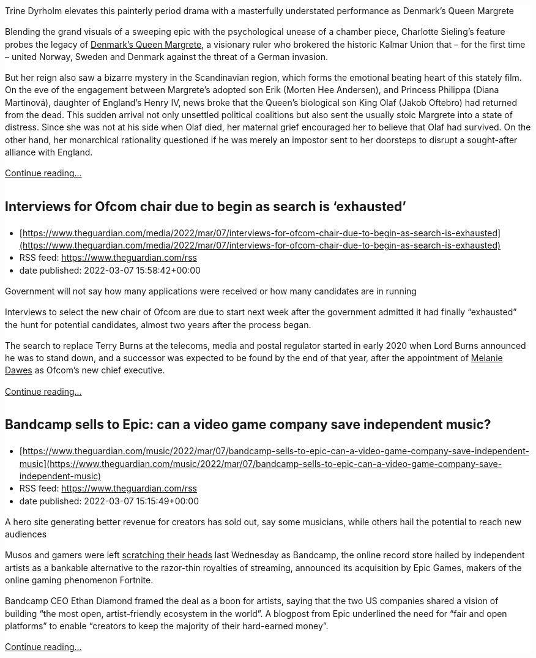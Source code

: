 <p>Trine Dyrholm elevates this painterly period drama with a masterfully understated performance as Denmark’s Queen Margrete </p><p>Blending the grand visuals of a sweeping epic with the psychological unease of a chamber piece, Charlotte Sieling’s feature probes the legacy of <a href="https://en.wikipedia.org/wiki/Margaret_I_of_Denmark">Denmark’s Queen Margrete</a>, a visionary ruler who brokered the historic Kalmar Union that – for the first time – united Norway, Sweden and Denmark against the threat of a German invasion.</p><p>But her reign also saw a bizarre mystery in the Scandinavian region, which forms the emotional beating heart of this stately film. On the eve of the engagement between Margrete’s adopted son Erik (Morten Hee Andersen), and Princess Philippa (Diana Martinová), daughter of England’s Henry IV, news broke that the Queen’s biological son King Olaf (Jakob Oftebro) had returned from the dead. This sudden arrival not only unsettled political coalitions but also sent the usually stoic Margrete into a state of distress. Since she was not at his side when Olaf died, her maternal grief encouraged her to believe that Olaf had survived. On the other hand, her monarchical rationality questioned if he was merely an impostor sent to her doorsteps to disrupt a sought-after alliance with England.</p> <a href="https://www.theguardian.com/film/2022/mar/07/margrete-queen-of-the-north-review">Continue reading...</a>

## Interviews for Ofcom chair due to begin as search is ‘exhausted’
 - [https://www.theguardian.com/media/2022/mar/07/interviews-for-ofcom-chair-due-to-begin-as-search-is-exhausted](https://www.theguardian.com/media/2022/mar/07/interviews-for-ofcom-chair-due-to-begin-as-search-is-exhausted)
 - RSS feed: https://www.theguardian.com/rss
 - date published: 2022-03-07 15:58:42+00:00

<p>Government will not say how many applications were received or how many candidates are in running</p><p>Interviews to select the new chair of Ofcom are due to start next week after the government admitted it had finally “exhausted” the hunt for potential candidates, almost two years after the process began.</p><p>The search to replace Terry Burns at the telecoms, media and postal regulator started in early 2020 when Lord Burns announced he was to stand down, and a successor was expected to be found by the end of that year, after the appointment of <a href="https://www.theguardian.com/media/2019/nov/06/ofcom-selects-melanie-dawes-as-chief-executive">Melanie Dawes</a> as Ofcom’s new chief executive.</p> <a href="https://www.theguardian.com/media/2022/mar/07/interviews-for-ofcom-chair-due-to-begin-as-search-is-exhausted">Continue reading...</a>

## Bandcamp sells to Epic: can a video game company save independent music?
 - [https://www.theguardian.com/music/2022/mar/07/bandcamp-sells-to-epic-can-a-video-game-company-save-independent-music](https://www.theguardian.com/music/2022/mar/07/bandcamp-sells-to-epic-can-a-video-game-company-save-independent-music)
 - RSS feed: https://www.theguardian.com/rss
 - date published: 2022-03-07 15:15:49+00:00

<p>A hero site generating better revenue for creators has sold out, say some musicians, while others hail the potential to reach new audiences</p><p>Musos and gamers were left <a href="https://pitchfork.com/thepitch/bandcamp-epic-games-acquisition/">scratching their heads</a> last Wednesday as Bandcamp, the online record store hailed by independent artists as a bankable alternative to the razor-thin royalties of streaming, announced its acquisition by Epic Games, makers of the online gaming phenomenon Fortnite.</p><p>Bandcamp CEO Ethan Diamond framed the deal as a boon for artists, saying that the two US companies shared a vision of building “the most open, artist-friendly ecosystem in the world”. A blogpost from Epic underlined the need for “fair and open platforms” to enable “creators to keep the majority of their hard-earned money”.</p> <a href="https://www.theguardian.com/music/2022/mar/07/bandcamp-sells-to-epic-can-a-video-game-company-save-independent-music">Continue reading...</a>
